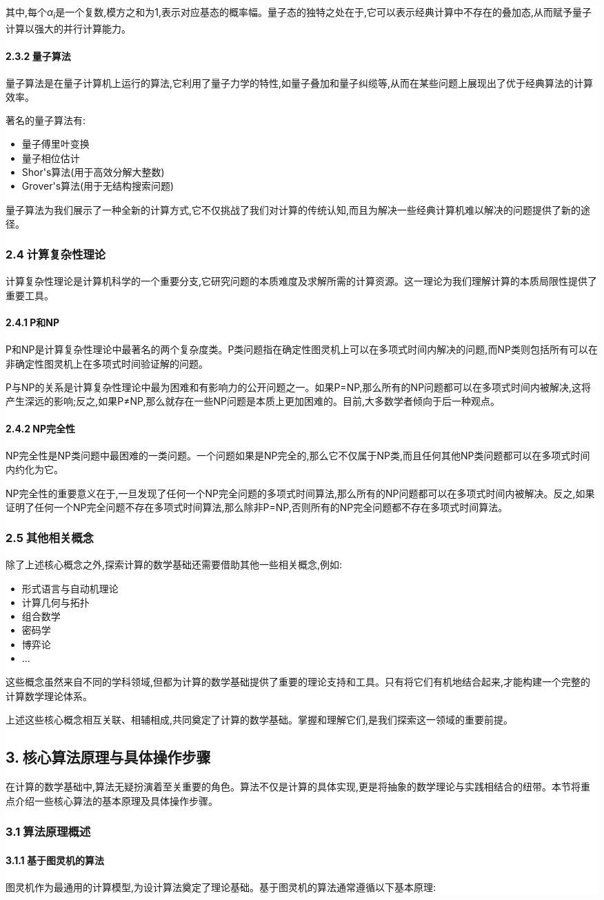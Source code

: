 其中,每个$\alpha_i$是一个复数,模方之和为1,表示对应基态的概率幅。量子态的独特之处在于,它可以表示经典计算中不存在的叠加态,从而赋予量子计算以强大的并行计算能力。

#### 2.3.2 量子算法

量子算法是在量子计算机上运行的算法,它利用了量子力学的特性,如量子叠加和量子纠缆等,从而在某些问题上展现出了优于经典算法的计算效率。

著名的量子算法有:

- 量子傅里叶变换
- 量子相位估计
- Shor's算法(用于高效分解大整数)
- Grover's算法(用于无结构搜索问题)

量子算法为我们展示了一种全新的计算方式,它不仅挑战了我们对计算的传统认知,而且为解决一些经典计算机难以解决的问题提供了新的途径。

### 2.4 计算复杂性理论

计算复杂性理论是计算机科学的一个重要分支,它研究问题的本质难度及求解所需的计算资源。这一理论为我们理解计算的本质局限性提供了重要工具。

#### 2.4.1 P和NP

P和NP是计算复杂性理论中最著名的两个复杂度类。P类问题指在确定性图灵机上可以在多项式时间内解决的问题,而NP类则包括所有可以在非确定性图灵机上在多项式时间验证解的问题。

P与NP的关系是计算复杂性理论中最为困难和有影响力的公开问题之一。如果P=NP,那么所有的NP问题都可以在多项式时间内被解决,这将产生深远的影响;反之,如果P≠NP,那么就存在一些NP问题是本质上更加困难的。目前,大多数学者倾向于后一种观点。

#### 2.4.2 NP完全性

NP完全性是NP类问题中最困难的一类问题。一个问题如果是NP完全的,那么它不仅属于NP类,而且任何其他NP类问题都可以在多项式时间内约化为它。

NP完全性的重要意义在于,一旦发现了任何一个NP完全问题的多项式时间算法,那么所有的NP问题都可以在多项式时间内被解决。反之,如果证明了任何一个NP完全问题不存在多项式时间算法,那么除非P=NP,否则所有的NP完全问题都不存在多项式时间算法。

### 2.5 其他相关概念

除了上述核心概念之外,探索计算的数学基础还需要借助其他一些相关概念,例如:

- 形式语言与自动机理论
- 计算几何与拓扑
- 组合数学
- 密码学
- 博弈论
- ...

这些概念虽然来自不同的学科领域,但都为计算的数学基础提供了重要的理论支持和工具。只有将它们有机地结合起来,才能构建一个完整的计算数学理论体系。

上述这些核心概念相互关联、相辅相成,共同奠定了计算的数学基础。掌握和理解它们,是我们探索这一领域的重要前提。

## 3. 核心算法原理与具体操作步骤

在计算的数学基础中,算法无疑扮演着至关重要的角色。算法不仅是计算的具体实现,更是将抽象的数学理论与实践相结合的纽带。本节将重点介绍一些核心算法的基本原理及具体操作步骤。

### 3.1 算法原理概述

#### 3.1.1 基于图灵机的算法

图灵机作为最通用的计算模型,为设计算法奠定了理论基础。基于图灵机的算法通常遵循以下基本原理:
